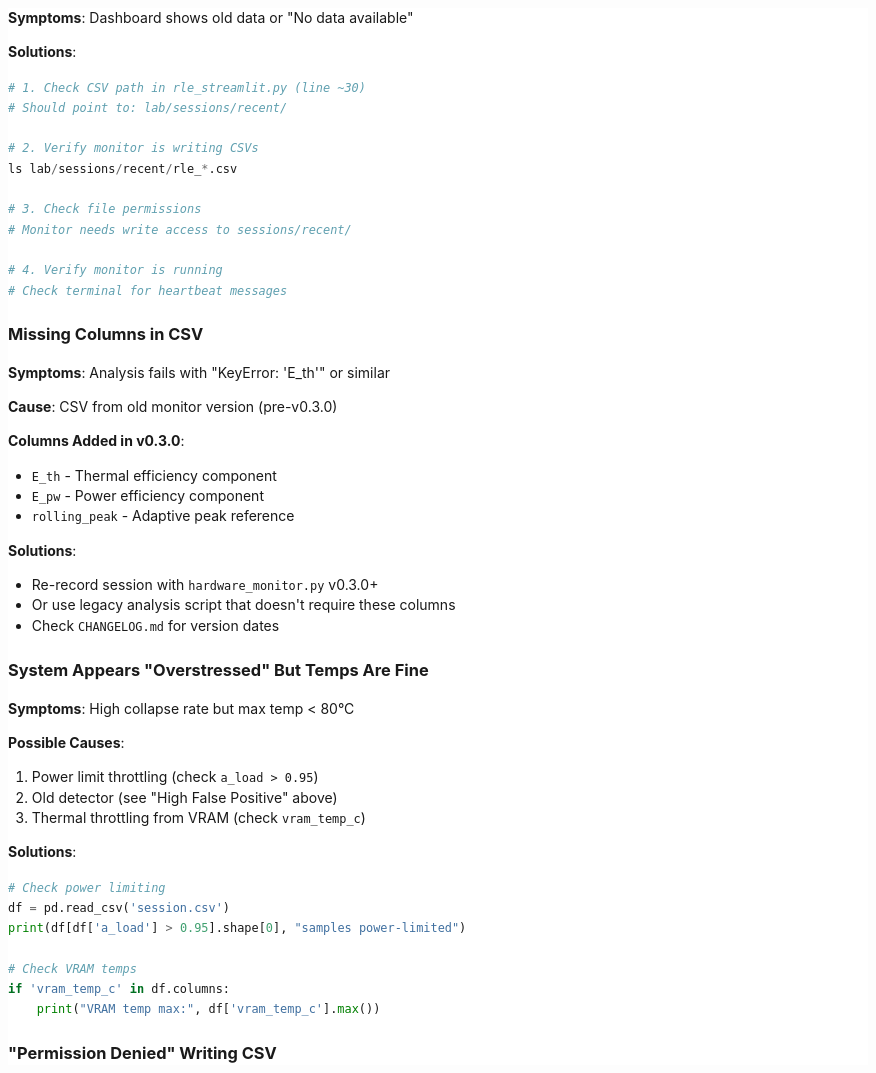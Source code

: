 **Symptoms**: Dashboard shows old data or "No data available"

**Solutions**:
```python
# 1. Check CSV path in rle_streamlit.py (line ~30)
# Should point to: lab/sessions/recent/

# 2. Verify monitor is writing CSVs
ls lab/sessions/recent/rle_*.csv

# 3. Check file permissions
# Monitor needs write access to sessions/recent/

# 4. Verify monitor is running
# Check terminal for heartbeat messages
```

### Missing Columns in CSV

**Symptoms**: Analysis fails with "KeyError: 'E_th'" or similar

**Cause**: CSV from old monitor version (pre-v0.3.0)

**Columns Added in v0.3.0**:
- `E_th` - Thermal efficiency component
- `E_pw` - Power efficiency component  
- `rolling_peak` - Adaptive peak reference

**Solutions**:
- Re-record session with `hardware_monitor.py` v0.3.0+
- Or use legacy analysis script that doesn't require these columns
- Check `CHANGELOG.md` for version dates

### System Appears "Overstressed" But Temps Are Fine

**Symptoms**: High collapse rate but max temp < 80°C

**Possible Causes**:
1. Power limit throttling (check `a_load > 0.95`)
2. Old detector (see "High False Positive" above)
3. Thermal throttling from VRAM (check `vram_temp_c`)

**Solutions**:
```python
# Check power limiting
df = pd.read_csv('session.csv')
print(df[df['a_load'] > 0.95].shape[0], "samples power-limited")

# Check VRAM temps
if 'vram_temp_c' in df.columns:
    print("VRAM temp max:", df['vram_temp_c'].max())
```

### "Permission Denied" Writing CSV
